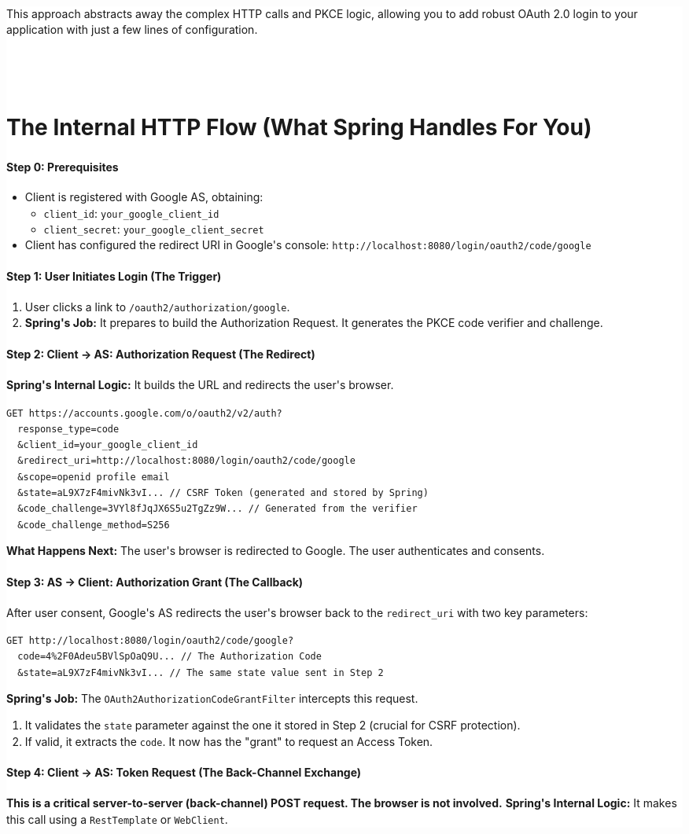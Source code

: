 This approach abstracts away the complex HTTP calls and PKCE logic, allowing you to add robust OAuth 2.0 login to your application with just a few lines of configuration.

<br/>
<br/>

# **The Internal HTTP Flow (What Spring Handles For You)**

#### **Step 0: Prerequisites**
*   Client is registered with Google AS, obtaining:
    *   `client_id`: `your_google_client_id`
    *   `client_secret`: `your_google_client_secret`
*   Client has configured the redirect URI in Google's console: `http://localhost:8080/login/oauth2/code/google`

#### **Step 1: User Initiates Login (The Trigger)**
1.  User clicks a link to `/oauth2/authorization/google`.
2.  **Spring's Job:** It prepares to build the Authorization Request. It generates the PKCE code verifier and challenge.

#### **Step 2: Client -> AS: Authorization Request (The Redirect)**
**Spring's Internal Logic:** It builds the URL and redirects the user's browser.
```http
GET https://accounts.google.com/o/oauth2/v2/auth?
  response_type=code
  &client_id=your_google_client_id
  &redirect_uri=http://localhost:8080/login/oauth2/code/google
  &scope=openid profile email
  &state=aL9X7zF4mivNk3vI... // CSRF Token (generated and stored by Spring)
  &code_challenge=3VYl8fJqJX6S5u2TgZz9W... // Generated from the verifier
  &code_challenge_method=S256
```
**What Happens Next:** The user's browser is redirected to Google. The user authenticates and consents.

#### **Step 3: AS -> Client: Authorization Grant (The Callback)**
After user consent, Google's AS redirects the user's browser back to the `redirect_uri` with two key parameters:
```http
GET http://localhost:8080/login/oauth2/code/google?
  code=4%2F0Adeu5BVlSpOaQ9U... // The Authorization Code
  &state=aL9X7zF4mivNk3vI... // The same state value sent in Step 2
```
**Spring's Job:** The `OAuth2AuthorizationCodeGrantFilter` intercepts this request.
1.  It validates the `state` parameter against the one it stored in Step 2 (crucial for CSRF protection).
2.  If valid, it extracts the `code`. It now has the "grant" to request an Access Token.

#### **Step 4: Client -> AS: Token Request (The Back-Channel Exchange)**
**This is a critical server-to-server (back-channel) POST request. The browser is not involved.**
**Spring's Internal Logic:** It makes this call using a `RestTemplate` or `WebClient`.
